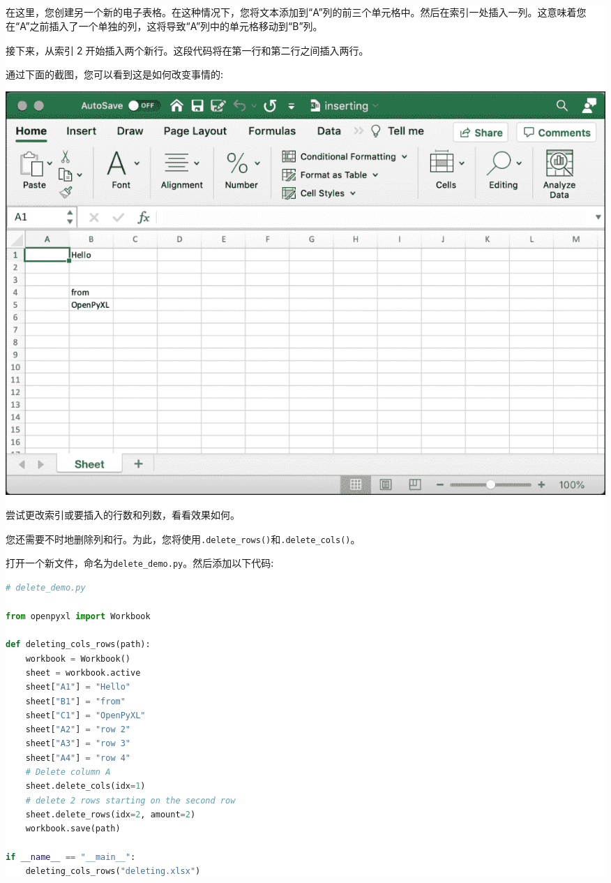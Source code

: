 在这里，您创建另一个新的电子表格。在这种情况下，您将文本添加到“A”列的前三个单元格中。然后在索引一处插入一列。这意味着您在“A”之前插入了一个单独的列，这将导致“A”列中的单元格移动到“B”列。

接下来，从索引 2 开始插入两个新行。这段代码将在第一行和第二行之间插入两行。

通过下面的截图，您可以看到这是如何改变事情的:

![Inserting rows and columns](img/18a858ef88985878ed65711db8fa1295.png)

尝试更改索引或要插入的行数和列数，看看效果如何。

您还需要不时地删除列和行。为此，您将使用`.delete_rows()`和`.delete_cols()`。

打开一个新文件，命名为`delete_demo.py`。然后添加以下代码:

```py
# delete_demo.py

from openpyxl import Workbook

def deleting_cols_rows(path):
    workbook = Workbook()
    sheet = workbook.active
    sheet["A1"] = "Hello"
    sheet["B1"] = "from"
    sheet["C1"] = "OpenPyXL"
    sheet["A2"] = "row 2"
    sheet["A3"] = "row 3"
    sheet["A4"] = "row 4"
    # Delete column A
    sheet.delete_cols(idx=1)
    # delete 2 rows starting on the second row
    sheet.delete_rows(idx=2, amount=2)
    workbook.save(path)

if __name__ == "__main__":
    deleting_cols_rows("deleting.xlsx")
```
